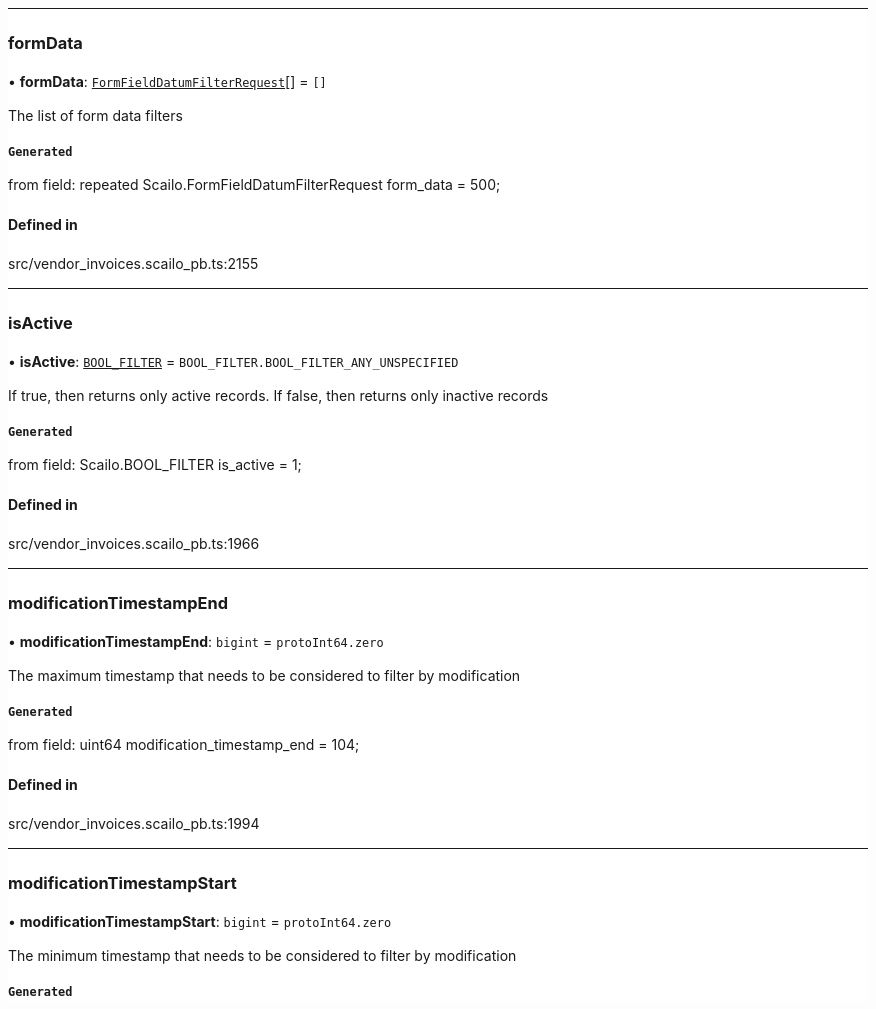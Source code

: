 ___

### formData

• **formData**: [`FormFieldDatumFilterRequest`](FormFieldDatumFilterRequest.md)[] = `[]`

The list of form data filters

**`Generated`**

from field: repeated Scailo.FormFieldDatumFilterRequest form_data = 500;

#### Defined in

src/vendor_invoices.scailo_pb.ts:2155

___

### isActive

• **isActive**: [`BOOL_FILTER`](../enums/BOOL_FILTER.md) = `BOOL_FILTER.BOOL_FILTER_ANY_UNSPECIFIED`

If true, then returns only active records. If false, then returns only inactive records

**`Generated`**

from field: Scailo.BOOL_FILTER is_active = 1;

#### Defined in

src/vendor_invoices.scailo_pb.ts:1966

___

### modificationTimestampEnd

• **modificationTimestampEnd**: `bigint` = `protoInt64.zero`

The maximum timestamp that needs to be considered to filter by modification

**`Generated`**

from field: uint64 modification_timestamp_end = 104;

#### Defined in

src/vendor_invoices.scailo_pb.ts:1994

___

### modificationTimestampStart

• **modificationTimestampStart**: `bigint` = `protoInt64.zero`

The minimum timestamp that needs to be considered to filter by modification

**`Generated`**
